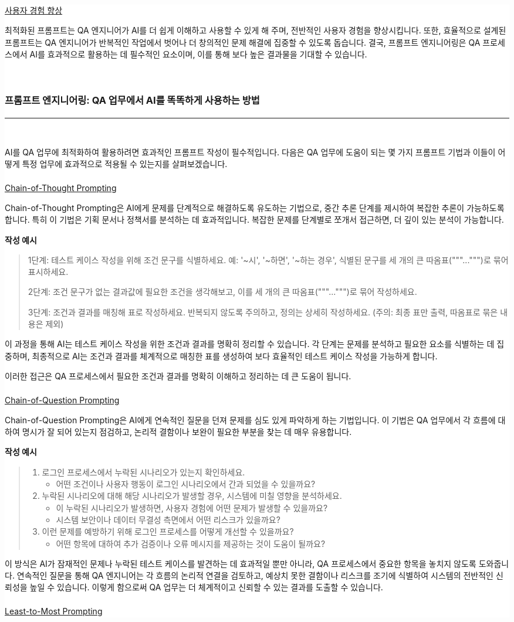 
<u> 사용자 경험 향상 </u>


최적화된 프롬프트는 QA 엔지니어가 AI를 더 쉽게 이해하고 사용할 수 있게 해 주며, 전반적인 사용자 경험을 향상시킵니다.
또한, 효율적으로 설계된 프롬프트는 QA 엔지니어가 반복적인 작업에서 벗어나 더 창의적인 문제 해결에 집중할 수 있도록 돕습니다. 
결국, 프롬프트 엔지니어링은 QA 프로세스에서 AI를 효과적으로 활용하는 데 필수적인 요소이며, 이를 통해 보다 높은 결과물을 기대할 수 있습니다.


<br>

### 프롬프트 엔지니어링: QA 업무에서 AI를 똑똑하게 사용하는 방법
---
<br>

AI를 QA 업무에 최적화하여 활용하려면 효과적인 프롬프트 작성이 필수적입니다.
다음은 QA 업무에 도움이 되는 몇 가지 프롬프트 기법과 이들이 어떻게 특정 업무에 효과적으로 적용될 수 있는지를 살펴보겠습니다.  
<br>
<u> Chain-of-Thought Prompting</u>


Chain-of-Thought Prompting은 AI에게 문제를 단계적으로 해결하도록 유도하는 기법으로, 중간 추론 단계를 제시하여 복잡한 추론이 가능하도록 합니다.
특히 이 기법은 기획 문서나 정책서를 분석하는 데 효과적입니다. 복잡한 문제를 단계별로 쪼개서 접근하면, 더 깊이 있는 분석이 가능합니다.


**작성 예시**
>1단계: 테스트 케이스 작성을 위해 조건 문구를 식별하세요. 예: '~시', '~하면', '~하는 경우', 식별된 문구를 세 개의 큰 따옴표("""...""")로 묶어 표시하세요.
>
>2단계: 조건 문구가 없는 결과값에 필요한 조건을 생각해보고, 이를 세 개의 큰 따옴표("""...""")로 묶어 작성하세요.
>
>3단계: 조건과 결과를 매칭해 표로 작성하세요. 반복되지 않도록 주의하고, 정의는 상세히 작성하세요. (주의: 최종 표만 출력, 따옴표로 묶은 내용은 제외)


이 과정을 통해 AI는 테스트 케이스 작성을 위한 조건과 결과를 명확히 정리할 수 있습니다.
각 단계는 문제를 분석하고 필요한 요소를 식별하는 데 집중하며, 최종적으로 AI는 조건과 결과를 체계적으로 매칭한 표를 생성하여 보다 효율적인 테스트 케이스 작성을 가능하게 합니다.


이러한 접근은 QA 프로세스에서 필요한 조건과 결과를 명확히 이해하고 정리하는 데 큰 도움이 됩니다.  
<br>
<u> Chain-of-Question Prompting </u>


Chain-of-Question Prompting은 AI에게 연속적인 질문을 던져 문제를 심도 있게 파악하게 하는 기법입니다.
이 기법은 QA 업무에서 각 흐름에 대하여 명시가 잘 되어 있는지 점검하고, 논리적 결함이나 보완이 필요한 부분을 찾는 데 매우 유용합니다.
  

**작성 예시**

>1. 로그인 프로세스에서 누락된 시나리오가 있는지 확인하세요.
>    * 어떤 조건이나 사용자 행동이 로그인 시나리오에서 간과 되었을 수 있을까요?
>2. 누락된 시나리오에 대해 해당 시나리오가 발생할 경우, 시스템에 미칠 영향을 분석하세요.
>    * 이 누락된 시나리오가 발생하면, 사용자 경험에 어떤 문제가 발생할 수 있을까요?
>    * 시스템 보안이나 데이터 무결성 측면에서 어떤 리스크가 있을까요?
>3. 이런 문제를 예방하기 위해 로그인 프로세스를 어떻게 개선할 수 있을까요?
>    * 어떤 항목에 대하여 추가 검증이나 오류 메시지를 제공하는 것이 도움이 될까요?



이 방식은 AI가 잠재적인 문제나 누락된 테스트 케이스를 발견하는 데 효과적일 뿐만 아니라, QA 프로세스에서 중요한 항목을 놓치지 않도록 도와줍니다.
연속적인 질문을 통해 QA 엔지니어는 각 흐름의 논리적 연결을 검토하고, 예상치 못한 결함이나 리스크를 조기에 식별하여 시스템의 전반적인 신뢰성을 높일 수 있습니다.
이렇게 함으로써 QA 업무는 더 체계적이고 신뢰할 수 있는 결과를 도출할 수 있습니다.  
<br>
<u> Least-to-Most Prompting </u>
